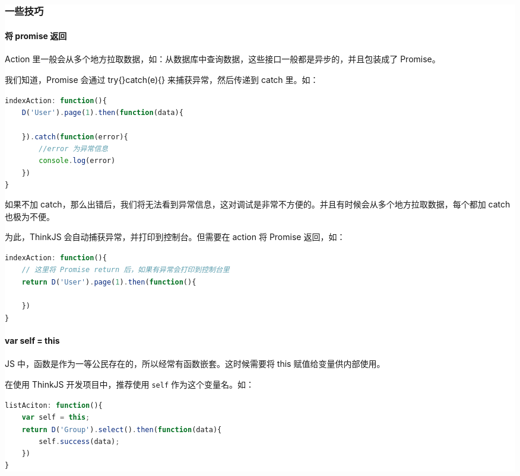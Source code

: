 
### 一些技巧

#### 将 promise 返回

Action 里一般会从多个地方拉取数据，如：从数据库中查询数据，这些接口一般都是异步的，并且包装成了 Promise。

我们知道，Promise 会通过 try{}catch(e){} 来捕获异常，然后传递到 catch 里。如：

```js
indexAction: function(){
    D('User').page(1).then(function(data){

    }).catch(function(error){
        //error 为异常信息
        console.log(error)
    })
}
```

如果不加 catch，那么出错后，我们将无法看到异常信息，这对调试是非常不方便的。并且有时候会从多个地方拉取数据，每个都加 catch 也极为不便。

为此，ThinkJS 会自动捕获异常，并打印到控制台。但需要在 action 将 Promise 返回，如：

```js
indexAction: function(){
    // 这里将 Promise return 后，如果有异常会打印到控制台里
    return D('User').page(1).then(function(){

    })
}
```

#### var self = this

JS 中，函数是作为一等公民存在的，所以经常有函数嵌套。这时候需要将 this 赋值给变量供内部使用。

在使用 ThinkJS 开发项目中，推荐使用 `self` 作为这个变量名。如：

```js
listAciton: function(){
    var self = this;
    return D('Group').select().then(function(data){
        self.success(data);
    })
}
```

